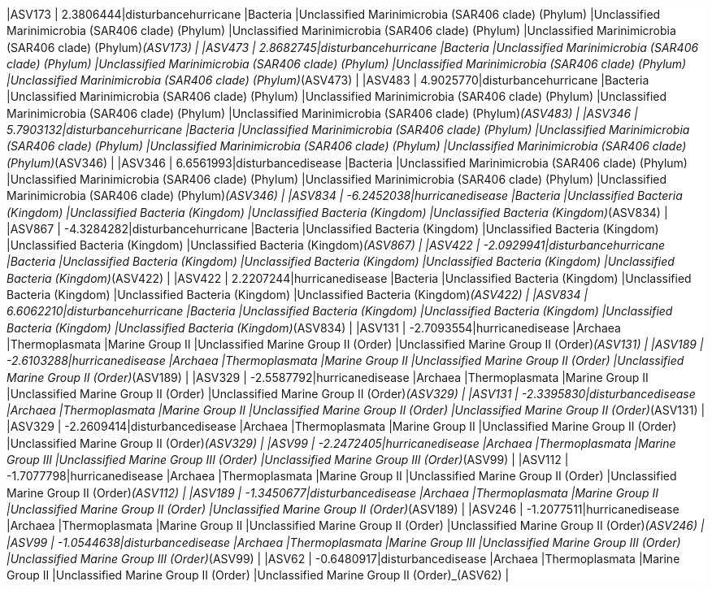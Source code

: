 |ASV173  |  2.3806444|disturbancehurricane |Bacteria |Unclassified Marinimicrobia (SAR406 clade) (Phylum) |Unclassified Marinimicrobia (SAR406 clade) (Phylum) |Unclassified Marinimicrobia (SAR406 clade) (Phylum) |Unclassified Marinimicrobia (SAR406 clade) (Phylum)_(ASV173) |
|ASV473  |  2.8682745|disturbancehurricane |Bacteria |Unclassified Marinimicrobia (SAR406 clade) (Phylum) |Unclassified Marinimicrobia (SAR406 clade) (Phylum) |Unclassified Marinimicrobia (SAR406 clade) (Phylum) |Unclassified Marinimicrobia (SAR406 clade) (Phylum)_(ASV473) |
|ASV483  |  4.9025770|disturbancehurricane |Bacteria |Unclassified Marinimicrobia (SAR406 clade) (Phylum) |Unclassified Marinimicrobia (SAR406 clade) (Phylum) |Unclassified Marinimicrobia (SAR406 clade) (Phylum) |Unclassified Marinimicrobia (SAR406 clade) (Phylum)_(ASV483) |
|ASV346  |  5.7903132|disturbancehurricane |Bacteria |Unclassified Marinimicrobia (SAR406 clade) (Phylum) |Unclassified Marinimicrobia (SAR406 clade) (Phylum) |Unclassified Marinimicrobia (SAR406 clade) (Phylum) |Unclassified Marinimicrobia (SAR406 clade) (Phylum)_(ASV346) |
|ASV346  |  6.6561993|disturbancedisease   |Bacteria |Unclassified Marinimicrobia (SAR406 clade) (Phylum) |Unclassified Marinimicrobia (SAR406 clade) (Phylum) |Unclassified Marinimicrobia (SAR406 clade) (Phylum) |Unclassified Marinimicrobia (SAR406 clade) (Phylum)_(ASV346) |
|ASV834  | -6.2452038|hurricanedisease     |Bacteria |Unclassified Bacteria (Kingdom)                     |Unclassified Bacteria (Kingdom)                     |Unclassified Bacteria (Kingdom)                     |Unclassified Bacteria (Kingdom)_(ASV834)                     |
|ASV867  | -4.3284282|disturbancehurricane |Bacteria |Unclassified Bacteria (Kingdom)                     |Unclassified Bacteria (Kingdom)                     |Unclassified Bacteria (Kingdom)                     |Unclassified Bacteria (Kingdom)_(ASV867)                     |
|ASV422  | -2.0929941|disturbancehurricane |Bacteria |Unclassified Bacteria (Kingdom)                     |Unclassified Bacteria (Kingdom)                     |Unclassified Bacteria (Kingdom)                     |Unclassified Bacteria (Kingdom)_(ASV422)                     |
|ASV422  |  2.2207244|hurricanedisease     |Bacteria |Unclassified Bacteria (Kingdom)                     |Unclassified Bacteria (Kingdom)                     |Unclassified Bacteria (Kingdom)                     |Unclassified Bacteria (Kingdom)_(ASV422)                     |
|ASV834  |  6.6062210|disturbancehurricane |Bacteria |Unclassified Bacteria (Kingdom)                     |Unclassified Bacteria (Kingdom)                     |Unclassified Bacteria (Kingdom)                     |Unclassified Bacteria (Kingdom)_(ASV834)                     |
|ASV131  | -2.7093554|hurricanedisease     |Archaea  |Thermoplasmata                                      |Marine Group II                                     |Unclassified Marine Group II (Order)                |Unclassified Marine Group II (Order)_(ASV131)                |
|ASV189  | -2.6103288|hurricanedisease     |Archaea  |Thermoplasmata                                      |Marine Group II                                     |Unclassified Marine Group II (Order)                |Unclassified Marine Group II (Order)_(ASV189)                |
|ASV329  | -2.5587792|hurricanedisease     |Archaea  |Thermoplasmata                                      |Marine Group II                                     |Unclassified Marine Group II (Order)                |Unclassified Marine Group II (Order)_(ASV329)                |
|ASV131  | -2.3395830|disturbancedisease   |Archaea  |Thermoplasmata                                      |Marine Group II                                     |Unclassified Marine Group II (Order)                |Unclassified Marine Group II (Order)_(ASV131)                |
|ASV329  | -2.2609414|disturbancedisease   |Archaea  |Thermoplasmata                                      |Marine Group II                                     |Unclassified Marine Group II (Order)                |Unclassified Marine Group II (Order)_(ASV329)                |
|ASV99   | -2.2472405|hurricanedisease     |Archaea  |Thermoplasmata                                      |Marine Group III                                    |Unclassified Marine Group III (Order)               |Unclassified Marine Group III (Order)_(ASV99)                |
|ASV112  | -1.7077798|hurricanedisease     |Archaea  |Thermoplasmata                                      |Marine Group II                                     |Unclassified Marine Group II (Order)                |Unclassified Marine Group II (Order)_(ASV112)                |
|ASV189  | -1.3450677|disturbancedisease   |Archaea  |Thermoplasmata                                      |Marine Group II                                     |Unclassified Marine Group II (Order)                |Unclassified Marine Group II (Order)_(ASV189)                |
|ASV246  | -1.2077511|hurricanedisease     |Archaea  |Thermoplasmata                                      |Marine Group II                                     |Unclassified Marine Group II (Order)                |Unclassified Marine Group II (Order)_(ASV246)                |
|ASV99   | -1.0544638|disturbancedisease   |Archaea  |Thermoplasmata                                      |Marine Group III                                    |Unclassified Marine Group III (Order)               |Unclassified Marine Group III (Order)_(ASV99)                |
|ASV62   | -0.6480917|disturbancedisease   |Archaea  |Thermoplasmata                                      |Marine Group II                                     |Unclassified Marine Group II (Order)                |Unclassified Marine Group II (Order)_(ASV62)                 |